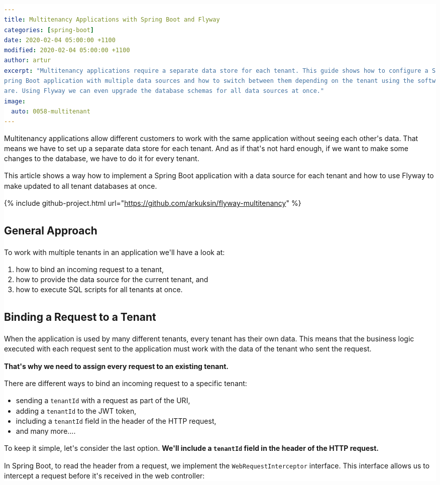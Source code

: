 ```yaml
---
title: Multitenancy Applications with Spring Boot and Flyway
categories: [spring-boot]
date: 2020-02-04 05:00:00 +1100
modified: 2020-02-04 05:00:00 +1100
author: artur
excerpt: "Multitenancy applications require a separate data store for each tenant. This guide shows how to configure a Spring Boot application with multiple data sources and how to switch between them depending on the tenant using the software. Using Flyway we can even upgrade the database schemas for all data sources at once."
image:
  auto: 0058-multitenant
---
```


Multitenancy applications allow different customers to work with the same application without seeing each other's data.
That means we have to set up a separate data store for each tenant.
And as if that's not hard enough, if we want to make some changes to the database, we have to do it for every tenant.

This article shows a way how to implement a Spring Boot application with a data source for each tenant and how to use Flyway to make updated to all tenant databases at once.

{% include github-project.html url="https://github.com/arkuksin/flyway-multitenancy" %}

## General Approach
To work with multiple tenants in an application we'll have a look at:
1. how to bind an incoming request to a tenant,
2. how to provide the data source for the current tenant, and
3. how to execute SQL scripts for all tenants at once.

## Binding a Request to a Tenant
When the application is used by many different tenants, every tenant has their own data. This means that
the business logic executed with each request sent to the application must work with the data of the tenant
who sent the request. 

**That's why we need to assign every request to an existing tenant.**
 
There are different ways to bind an incoming request to a specific tenant:

* sending a `tenantId` with a request as part of the URI,
* adding a `tenantId` to the JWT token,
* including a `tenantId` field in the header of the HTTP request,
* and many more....

To keep it simple, let's consider the last option. **We'll include a `tenantId` field in the header of the HTTP request.**

In Spring Boot, to read the header from a request, we implement the `WebRequestInterceptor` interface. This interface allows us 
to intercept a request before it's received in the web controller:
